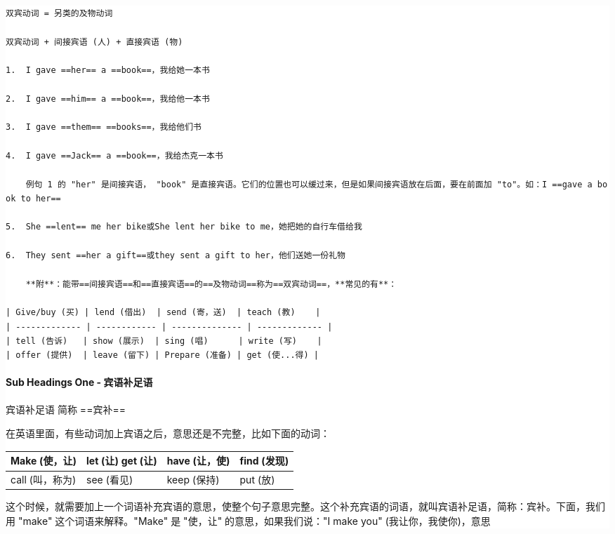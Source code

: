     双宾动词 = 另类的及物动词

    双宾动词 + 间接宾语 (人) + 直接宾语 (物)

    1.  I gave ==her== a ==book==，我给她一本书

    2.  I gave ==him== a ==book==，我给他一本书

    3.  I gave ==them== ==books==，我给他们书

    4.  I gave ==Jack== a ==book==，我给杰克一本书

        例句 1 的 "her" 是间接宾语， "book" 是直接宾语。它们的位置也可以缓过来，但是如果间接宾语放在后面，要在前面加 "to"。如：I ==gave a book to her==

    5.  She ==lent== me her bike或She lent her bike to me，她把她的自行车借给我

    6.  They sent ==her a gift==或they sent a gift to her，他们送她一份礼物

        **附**：能带==间接宾语==和==直接宾语==的==及物动词==称为==双宾动词==，**常见的有**：

    | Give/buy (买) | lend (借出)  | send (寄，送)  | teach (教)    |
    | ------------- | ------------ | -------------- | ------------- |
    | tell (告诉)   | show (展示)  | sing (唱)      | write (写)    |
    | offer (提供)  | leave (留下) | Prepare (准备) | get (使...得) |

#### Sub Headings One - 宾语补足语

宾语补足语 简称 ==宾补==

在英语里面，有些动词加上宾语之后，意思还是不完整，比如下面的动词：

| Make (使，让)   | let (让) get (让) | have (让，使) | find (发现) |
| --------------- | ----------------- | ------------- | ----------- |
| call (叫，称为) | see (看见)        | keep (保持)   | put (放)    |

这个时候，就需要加上一个词语补充宾语的意思，使整个句子意思完整。这个补充宾语的词语，就叫宾语补足语，简称：宾补。下面，我们用 "make" 这个词语来解释。"Make" 是 "使，让" 的意思，如果我们说："I make you" (我让你，我使你)，意思
